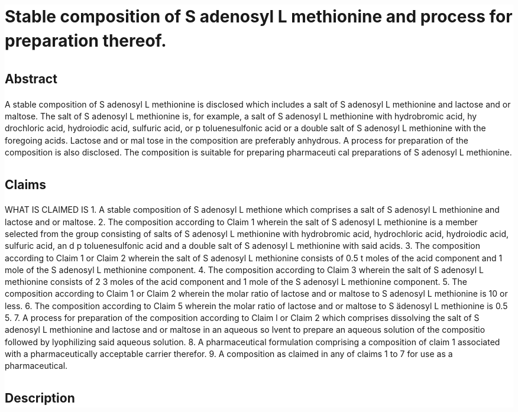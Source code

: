 # Stable composition of S adenosyl L methionine and process for preparation thereof.

## Abstract
A stable composition of S adenosyl L methionine is disclosed which includes a salt of S adenosyl L methionine and lactose and or maltose. The salt of S adenosyl L methionine is, for example, a salt of S adenosyl L methionine with hydrobromic acid, hy drochloric acid, hydroiodic acid, sulfuric acid, or p toluenesulfonic acid or a double salt of S adenosyl L methionine with the foregoing acids. Lactose and or mal tose in the composition are preferably anhydrous. A process for preparation of the composition is also disclosed. The composition is suitable for preparing pharmaceuti cal preparations of S adenosyl L methionine.

## Claims
WHAT IS CLAIMED IS 1. A stable composition of S adenosyl L methione which comprises a salt of S adenosyl L methionine and lactose and or maltose. 2. The composition according to Claim 1 wherein the salt of S adenosyl L methionine is a member selected from the group consisting of salts of S adenosyl L methionine with hydrobromic acid, hydrochloric acid, hydroiodic acid, sulfuric acid, an d p toluenesulfonic acid and a double salt of S adenosyl L methionine with said acids. 3. The composition according to Claim 1 or Claim 2 wherein the salt of S adenosyl L methionine consists of 0.5 t moles of the acid component and 1 mole of the S adenosyl L methionine component. 4. The composition according to Claim 3 wherein the salt of S adenosyl L methionine consists of 2 3 moles of the acid component and 1 mole of the S adenosyl L methionine component. 5. The composition according to Claim 1 or Claim 2 wherein the molar ratio of lactose and or maltose to S adenosyl L methionine is 10 or less. 6. The composition according to Claim 5 wherein the molar ratio of lactose and or maltose to S ädenosyl L methionine is 0.5 5. 7. A process for preparation of the composition according to Claim l or Claim 2 which comprises dissolving the salt of S adenosyl L methionine and lactose and or maltose in an aqueous so lvent to prepare an aqueous solution of the compositio followed by lyophilizing said aqueous solution. 8. A pharmaceutical formulation comprising a composition of claim 1 associated with a pharmaceutically acceptable carrier therefor. 9. A composition as claimed in any of claims 1 to 7 for use as a pharmaceutical.

## Description